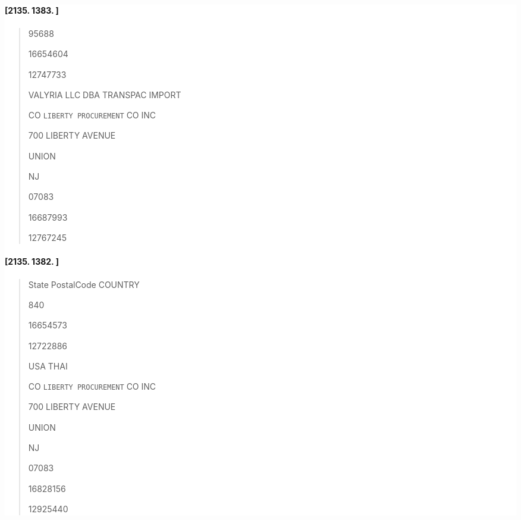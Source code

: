 
#### [2135. 1383. ]
> 
> 
> 95688
> 
> 16654604
> 
> 12747733
> 
> VALYRIA LLC DBA TRANSPAC IMPORT
> 
> CO `LIBERTY PROCUREMENT` CO INC
> 
> 700 LIBERTY AVENUE
> 
> UNION
> 
> NJ
> 
> 07083
> 
> 16687993
> 
> 12767245
> 


#### [2135. 1382. ]
>  State PostalCode COUNTRY
> 
> 840
> 
> 16654573
> 
> 12722886
> 
> USA THAI
> 
> CO `LIBERTY PROCUREMENT` CO INC
> 
> 700 LIBERTY AVENUE
> 
> UNION
> 
> NJ
> 
> 07083
> 
> 16828156
> 
> 12925440
> 
